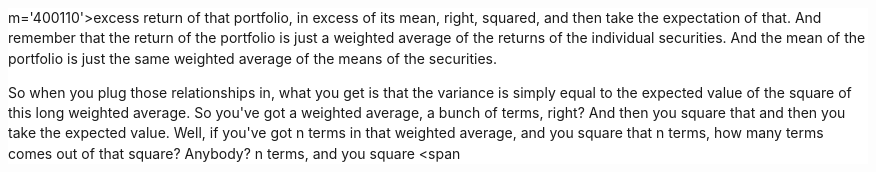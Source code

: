   m='400110'>excess</span> <span m='400860'>return</span> <span
  m='401430'>of</span> <span m='401520'>that</span> <span
  m='401700'>portfolio,</span> <span m='402450'>in</span> <span
  m='402570'>excess</span> <span m='402900'>of</span> <span
  m='403020'>its</span> <span m='403170'>mean,</span> <span
  m='404450'>right,</span> <span m='404700'>squared,</span> <span
  m='405450'>and</span> <span m='405540'>then</span> <span
  m='405840'>take</span> <span m='406050'>the</span> <span
  m='406140'>expectation</span> <span m='406770'>of</span> <span
  m='406830'>that.</span> <span m='407760'>And</span> <span
  m='408420'>remember</span> <span m='408900'>that</span> <span
  m='409080'>the</span> <span m='409170'>return</span> <span
  m='410430'>of</span> <span m='410940'>the</span> <span
  m='411060'>portfolio</span> <span m='411660'>is</span> <span
  m='411840'>just</span> <span m='412050'>a</span> <span
  m='412110'>weighted</span> <span m='412470'>average</span> <span
  m='412860'>of</span> <span m='412950'>the</span> <span
  m='413040'>returns</span> <span m='413520'>of</span> <span
  m='413590'>the</span> <span m='413640'>individual</span> <span
  m='414150'>securities.</span> <span m='415050'>And</span> <span
  m='415260'>the</span> <span m='415800'>mean</span> <span m='416160'>of</span>
  <span m='416220'>the</span> <span m='416310'>portfolio</span> <span
  m='416970'>is</span> <span m='417120'>just</span> <span m='417270'>the</span>
  <span m='417360'>same</span> <span m='417750'>weighted</span> <span
  m='418080'>average</span> <span m='418470'>of</span> <span
  m='418590'>the</span> <span m='418710'>means</span> <span m='419160'>of</span>
  <span m='419280'>the</span> <span m='419340'>securities.</span> </p><p><span
  m='420510'>So</span> <span m='420840'>when</span> <span m='421020'>you</span>
  <span m='421140'>plug</span> <span m='421500'>those</span> <span
  m='421740'>relationships</span> <span m='422370'>in,</span> <span
  m='422940'>what</span> <span m='423090'>you</span> <span m='423180'>get</span>
  <span m='423690'>is</span> <span m='423840'>that</span> <span
  m='423960'>the</span> <span m='424050'>variance</span> <span
  m='424650'>is</span> <span m='424740'>simply</span> <span
  m='425090'>equal</span> <span m='425250'>to</span> <span m='425370'>the</span>
  <span m='425490'>expected</span> <span m='426060'>value</span> <span
  m='427230'>of</span> <span m='427920'>the</span> <span
  m='428160'>square</span> <span m='430050'>of</span> <span
  m='430260'>this</span> <span m='430680'>long</span> <span
  m='431100'>weighted</span> <span m='431430'>average.</span> <span
  m='432850'>So</span> <span m='432870'>you've</span> <span
  m='432960'>got</span> <span m='433080'>a</span> <span
  m='433140'>weighted</span> <span m='433470'>average,</span> <span
  m='434060'>a</span> <span m='434120'>bunch</span> <span m='434370'>of</span>
  <span m='434460'>terms,</span> <span m='434905'>right?</span> <span
  m='435840'>And</span> <span m='435960'>then</span> <span m='436050'>you</span>
  <span m='436170'>square</span> <span m='436590'>that</span> <span
  m='438100'>and</span> <span m='438220'>then</span> <span m='438340'>you</span>
  <span m='438430'>take</span> <span m='438580'>the</span> <span
  m='438670'>expected</span> <span m='439030'>value.</span> <span
  m='440540'>Well,</span> <span m='440770'>if</span> <span
  m='440920'>you've</span> <span m='441070'>got</span> <span m='441850'>n</span>
  <span m='442266'>terms</span> <span m='443930'>in</span> <span
  m='444170'>that</span> <span m='444360'>weighted</span> <span
  m='444700'>average,</span> <span m='446680'>and</span> <span
  m='446800'>you</span> <span m='446920'>square</span> <span
  m='447340'>that</span> <span m='447580'>n</span> <span
  m='447820'>terms,</span> <span m='449170'>how</span> <span
  m='449320'>many</span> <span m='449500'>terms</span> <span
  m='450430'>comes</span> <span m='450730'>out</span> <span m='450880'>of</span>
  <span m='450970'>that</span> <span m='451150'>square?</span> <span
  m='455860'>Anybody?</span> <span m='457490'>n</span> <span
  m='457930'>terms,</span> <span m='459130'>and</span> <span
  m='459250'>you</span> <span m='459340'>square</span> <span